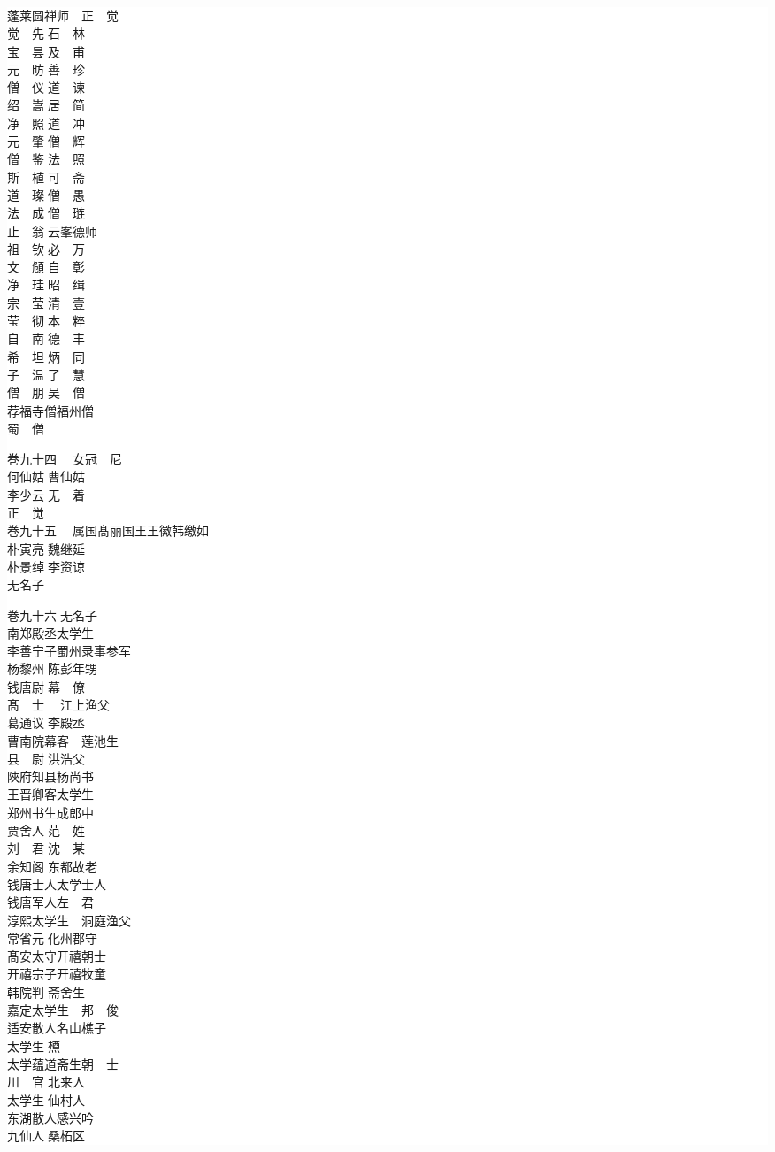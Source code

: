 蓬莱圆禅师　正　觉  
觉　先      石　林  
宝　昙      及　甫  
元　昉      善　珍  
僧　仪      道　谏  
绍　嵩      居　简  
净　照      道　冲  
元　肇      僧　辉  
僧　鉴      法　照  
斯　植      可　斋  
道　璨      僧　愚  
法　成      僧　琏  
止　翁      云峯德师  
祖　钦      必　万  
文　頠      自　彰  
净　珪      昭　缉  
宗　莹      清　壹  
莹　彻      本　粹  
自　南      德　丰  
希　坦      炳　同  
子　温      了　慧  
僧　朋      吴　僧  
荐福寺僧福州僧  
蜀　僧  

巻九十四            　女冠　尼  
何仙姑      曹仙姑  
李少云      无　着  
正　觉  
巻九十五            　属国髙丽国王王徽韩缴如  
朴寅亮      魏继延  
朴景绰      李资谅  
无名子  

巻九十六            无名子  
南郑殿丞太学生  
李善宁子蜀州录事参军  
杨黎州      陈彭年甥  
钱唐尉      幕　僚  
髙　士      　江上渔父  
葛通议      李殿丞  
曹南院幕客　莲池生  
县　尉      洪浩父  
陜府知县杨尚书  
王晋卿客太学生  
郑州书生成郎中  
贾舍人      范　姓  
刘　君      沈　某  
余知阁      东都故老  
钱唐士人太学士人  
钱唐军人左　君  
淳熙太学生　洞庭渔父  
常省元      化州郡守  
髙安太守开禧朝士  
开禧宗子开禧牧童  
韩院判      斋舍生  
嘉定太学生　邦　俊  
适安散人名山樵子  
太学生      槱  
太学蕴道斋生朝　士  
川　官      北来人  
太学生      仙村人  
东湖散人感兴吟  
九仙人      桑柘区  